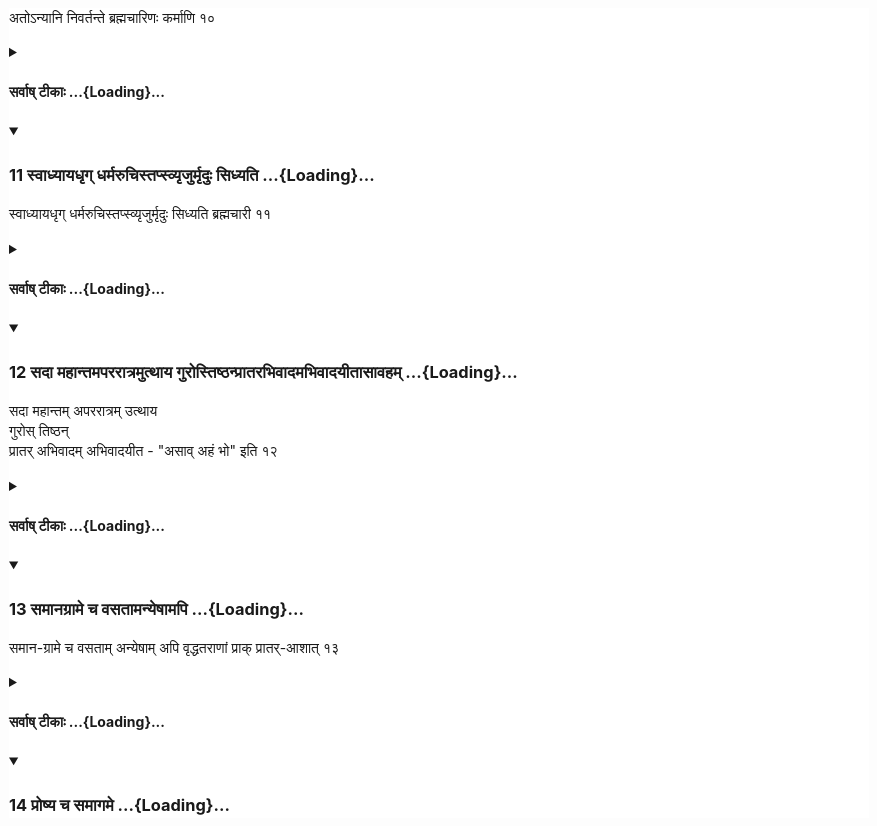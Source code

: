 अतोऽन्यानि निवर्तन्ते ब्रह्मचारिणः कर्माणि १०
</details>
</div>
<div class="js_include collapsed" newlevelforh1="4" title="सर्वाष् टीकाः" unfilled url="/vedAH_yajuH/taittirIyam/sUtram/ApastambaH/dharma-sUtram/sarvASh_TIkAH/1/02/05/10_ato-nyAni_nivartante_brahmachAriNaH.md">
<details><summary><h4>सर्वाष् टीकाः ...{Loading}...</h4></summary></details>
</div>
<div class="js_include" includetitle="true" newlevelforh1="3" unfilled url="/vedAH_yajuH/taittirIyam/sUtram/ApastambaH/dharma-sUtram/vishvAsa-prastutiH/1/02/05/11_svAdhyAyadhRg_dharmaruchistapsvyRjurmRduH_sidhyati.md">
<details open><summary><h3>11 स्वाध्यायधृग् धर्मरुचिस्तप्स्व्यृजुर्मृदुः सिध्यति ...{Loading}...</h3></summary>

स्वाध्यायधृग् धर्मरुचिस्तप्स्व्यृजुर्मृदुः सिध्यति ब्रह्मचारी ११
</details>
</div>
<div class="js_include collapsed" newlevelforh1="4" title="सर्वाष् टीकाः" unfilled url="/vedAH_yajuH/taittirIyam/sUtram/ApastambaH/dharma-sUtram/sarvASh_TIkAH/1/02/05/11_svAdhyAyadhRg_dharmaruchistapsvyRjurmRduH_sidhyati.md">
<details><summary><h4>सर्वाष् टीकाः ...{Loading}...</h4></summary></details>
</div>
<div class="js_include" includetitle="true" newlevelforh1="3" unfilled url="/vedAH_yajuH/taittirIyam/sUtram/ApastambaH/dharma-sUtram/vishvAsa-prastutiH/1/02/05/12_sadA_mahAntamapararAtramutthAya_gurostiShThanprAtarabhivAdamabhivAdayItAsAvaham.md">
<details open><summary><h3>12 सदा महान्तमपररात्रमुत्थाय गुरोस्तिष्ठन्प्रातरभिवादमभिवादयीतासावहम् ...{Loading}...</h3></summary>

सदा महान्तम् अपररात्रम् उत्थाय  
गुरोस् तिष्ठन्  
प्रातर् अभिवादम् अभिवादयीत - "असाव् अहं भो" इति १२
</details>
</div>
<div class="js_include collapsed" newlevelforh1="4" title="सर्वाष् टीकाः" unfilled url="/vedAH_yajuH/taittirIyam/sUtram/ApastambaH/dharma-sUtram/sarvASh_TIkAH/1/02/05/12_sadA_mahAntamapararAtramutthAya_gurostiShThanprAtarabhivAdamabhivAdayItAsAvaham.md">
<details><summary><h4>सर्वाष् टीकाः ...{Loading}...</h4></summary></details>
</div>
<div class="js_include" includetitle="true" newlevelforh1="3" unfilled url="/vedAH_yajuH/taittirIyam/sUtram/ApastambaH/dharma-sUtram/vishvAsa-prastutiH/1/02/05/13_samAnagrAme_cha_vasatAmanyeShAmapi.md">
<details open><summary><h3>13 समानग्रामे च वसतामन्येषामपि ...{Loading}...</h3></summary>

समान-ग्रामे च वसताम् अन्येषाम् अपि वृद्धतराणां प्राक् प्रातर्-आशात् १३
</details>
</div>
<div class="js_include collapsed" newlevelforh1="4" title="सर्वाष् टीकाः" unfilled url="/vedAH_yajuH/taittirIyam/sUtram/ApastambaH/dharma-sUtram/sarvASh_TIkAH/1/02/05/13_samAnagrAme_cha_vasatAmanyeShAmapi.md">
<details><summary><h4>सर्वाष् टीकाः ...{Loading}...</h4></summary></details>
</div>
<div class="js_include" includetitle="true" newlevelforh1="3" unfilled url="/vedAH_yajuH/taittirIyam/sUtram/ApastambaH/dharma-sUtram/vishvAsa-prastutiH/1/02/05/14_proShya_cha_samAgame.md">
<details open><summary><h3>14 प्रोष्य च समागमे ...{Loading}...</h3></summary>
